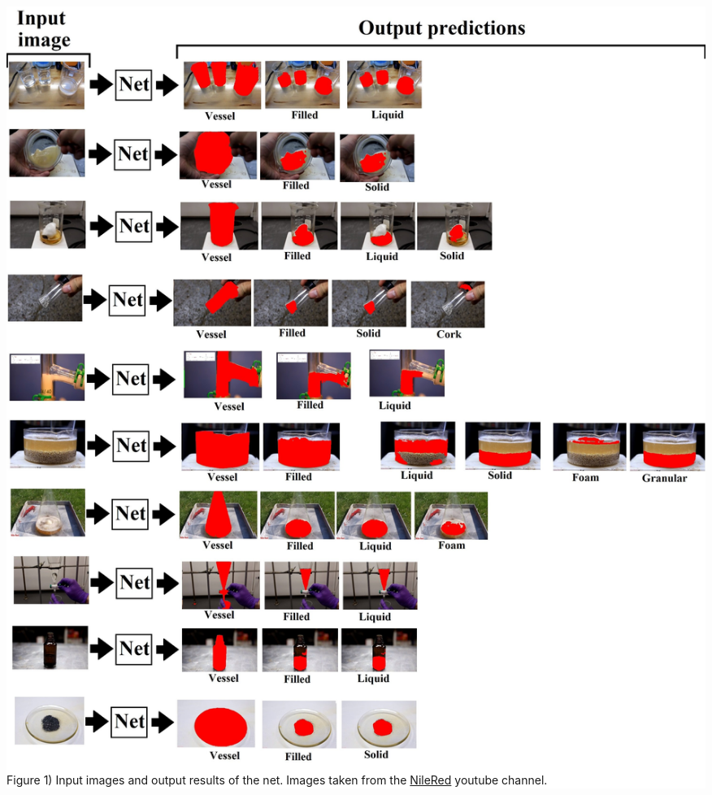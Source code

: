  ![](/Semantic/Figure1.jpg)
Figure 1) Input images and output results of the net. Images taken from the [NileRed](https://www.youtube.com/user/TheRedNile) youtube channel.
 
